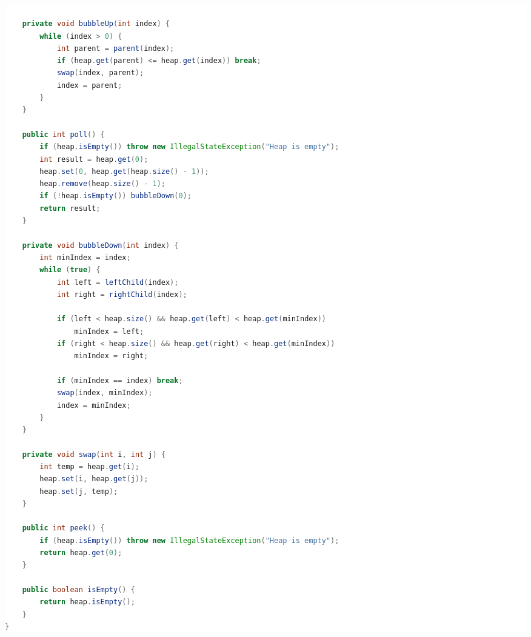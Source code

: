 ```java

    private void bubbleUp(int index) {
        while (index > 0) {
            int parent = parent(index);
            if (heap.get(parent) <= heap.get(index)) break;
            swap(index, parent);
            index = parent;
        }
    }

    public int poll() {
        if (heap.isEmpty()) throw new IllegalStateException("Heap is empty");
        int result = heap.get(0);
        heap.set(0, heap.get(heap.size() - 1));
        heap.remove(heap.size() - 1);
        if (!heap.isEmpty()) bubbleDown(0);
        return result;
    }

    private void bubbleDown(int index) {
        int minIndex = index;
        while (true) {
            int left = leftChild(index);
            int right = rightChild(index);

            if (left < heap.size() && heap.get(left) < heap.get(minIndex))
                minIndex = left;
            if (right < heap.size() && heap.get(right) < heap.get(minIndex))
                minIndex = right;

            if (minIndex == index) break;
            swap(index, minIndex);
            index = minIndex;
        }
    }

    private void swap(int i, int j) {
        int temp = heap.get(i);
        heap.set(i, heap.get(j));
        heap.set(j, temp);
    }

    public int peek() {
        if (heap.isEmpty()) throw new IllegalStateException("Heap is empty");
        return heap.get(0);
    }

    public boolean isEmpty() {
        return heap.isEmpty();
    }
}
```

